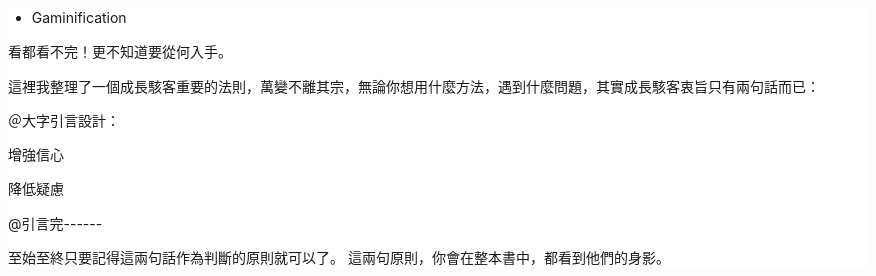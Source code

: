 -   Gaminification

看都看不完！更不知道要從何入手。

這裡我整理了一個成長駭客重要的法則，萬變不離其宗，無論你想用什麼方法，遇到什麼問題，其實成長駭客衷旨只有兩句話而已：

＠大字引言設計：

增強信心

降低疑慮

\@引言完\-\-\-\-\--

至始至終只要記得這兩句話作為判斷的原則就可以了。
這兩句原則，你會在整本書中，都看到他們的身影。
